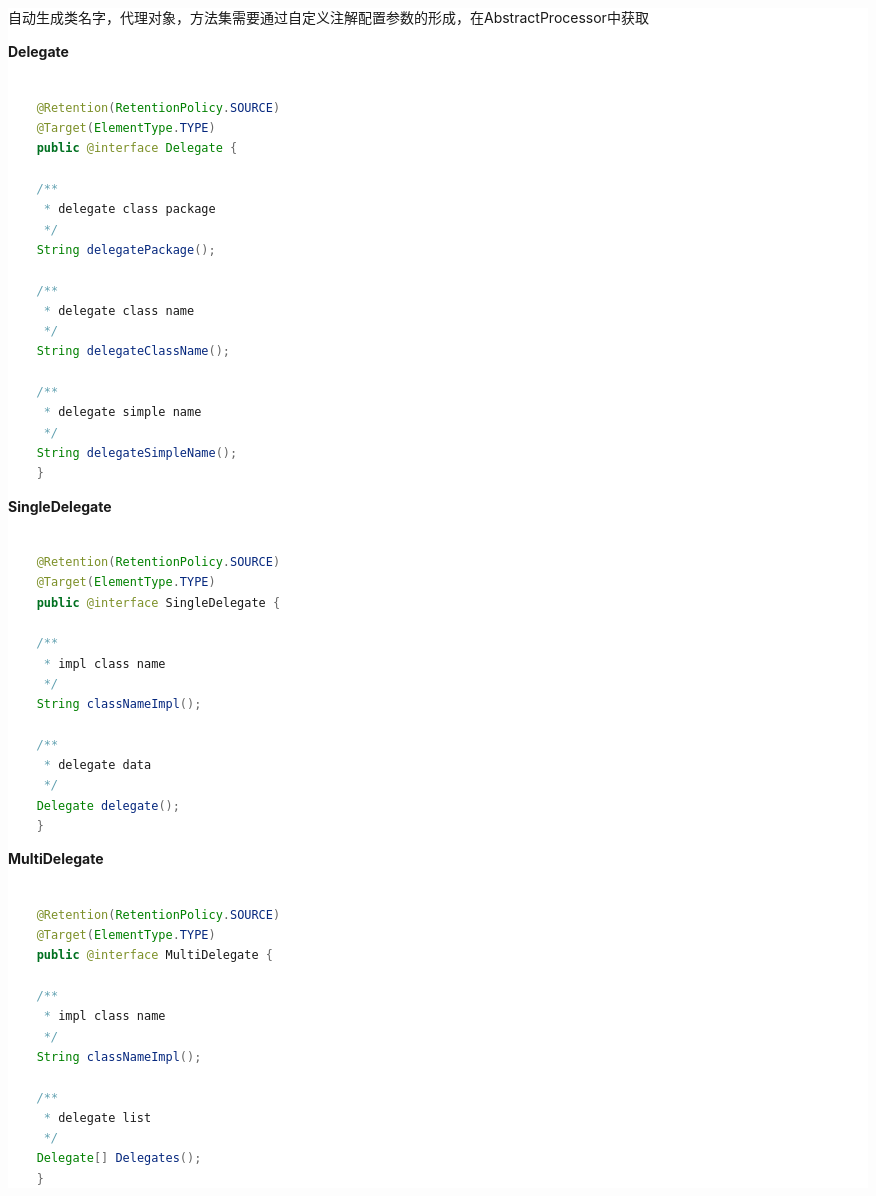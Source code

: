 自动生成类名字，代理对象，方法集需要通过自定义注解配置参数的形成，在AbstractProcessor中获取



**Delegate**

```java

	@Retention(RetentionPolicy.SOURCE)
	@Target(ElementType.TYPE)
	public @interface Delegate {
	
	/**
	 * delegate class package
	 */
	String delegatePackage();
	
	/**
	 * delegate class name
	 */
	String delegateClassName();
	
	/**
	 * delegate simple name
	 */
	String delegateSimpleName();
	}
```

**SingleDelegate**

```java

	@Retention(RetentionPolicy.SOURCE)
	@Target(ElementType.TYPE)
	public @interface SingleDelegate {
	
	/**
	 * impl class name
	 */
	String classNameImpl();
	
	/**
	 * delegate data
	 */
	Delegate delegate();
	}
```

**MultiDelegate**

```java

	@Retention(RetentionPolicy.SOURCE)
	@Target(ElementType.TYPE)
	public @interface MultiDelegate {
	
	/**
	 * impl class name
	 */
	String classNameImpl();
	
	/**
	 * delegate list
	 */
	Delegate[] Delegates();
	}
```
